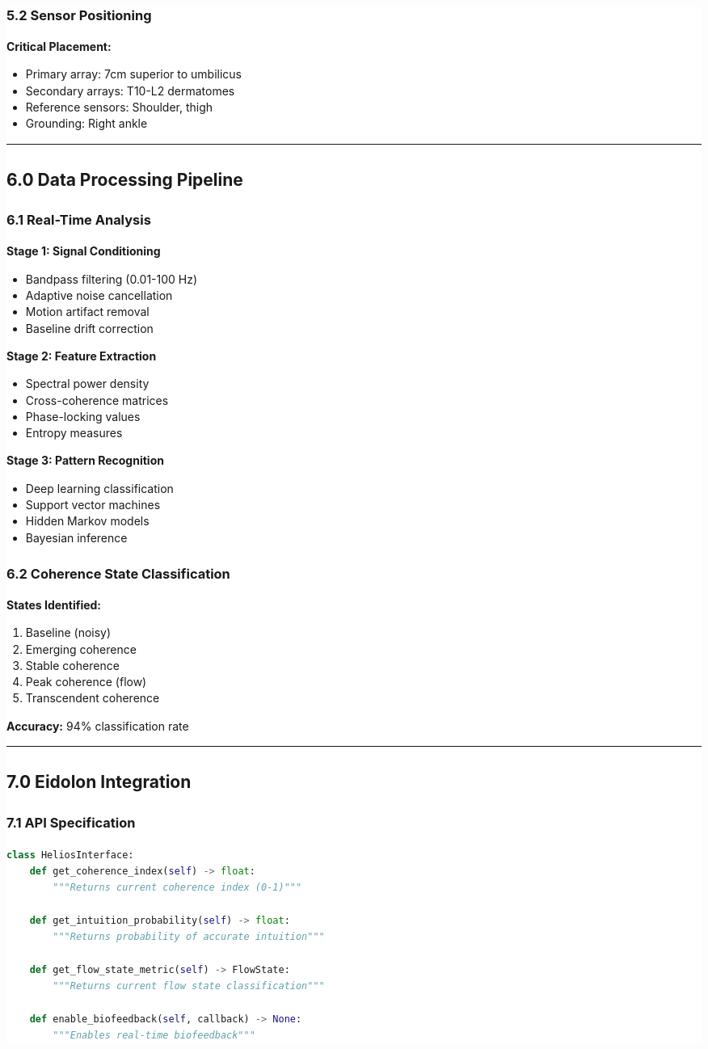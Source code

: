 ### 5.2 Sensor Positioning

**Critical Placement:**
- Primary array: 7cm superior to umbilicus
- Secondary arrays: T10-L2 dermatomes
- Reference sensors: Shoulder, thigh
- Grounding: Right ankle

---

## 6.0 Data Processing Pipeline

### 6.1 Real-Time Analysis

**Stage 1: Signal Conditioning**
- Bandpass filtering (0.01-100 Hz)
- Adaptive noise cancellation
- Motion artifact removal
- Baseline drift correction

**Stage 2: Feature Extraction**
- Spectral power density
- Cross-coherence matrices
- Phase-locking values
- Entropy measures

**Stage 3: Pattern Recognition**
- Deep learning classification
- Support vector machines
- Hidden Markov models
- Bayesian inference

### 6.2 Coherence State Classification

**States Identified:**
1. Baseline (noisy)
2. Emerging coherence
3. Stable coherence
4. Peak coherence (flow)
5. Transcendent coherence

**Accuracy:** 94% classification rate

---

## 7.0 Eidolon Integration

### 7.1 API Specification

```python
class HeliosInterface:
    def get_coherence_index(self) -> float:
        """Returns current coherence index (0-1)"""
        
    def get_intuition_probability(self) -> float:
        """Returns probability of accurate intuition"""
        
    def get_flow_state_metric(self) -> FlowState:
        """Returns current flow state classification"""
        
    def enable_biofeedback(self, callback) -> None:
        """Enables real-time biofeedback"""
```
